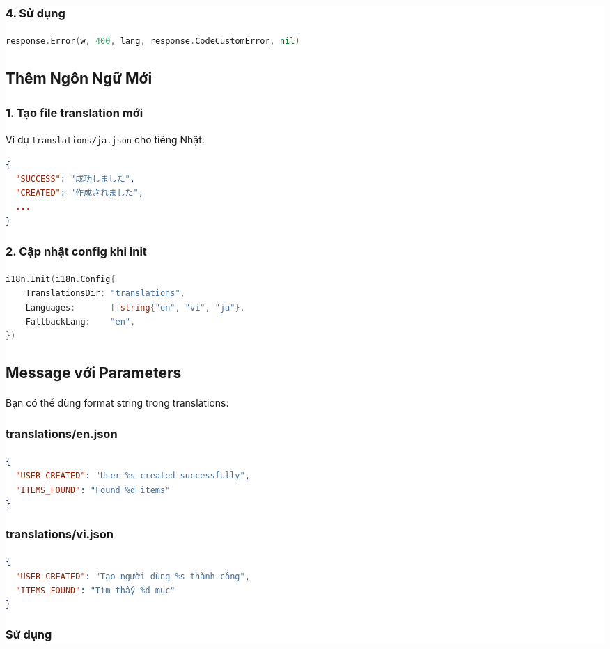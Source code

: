 ### 4. Sử dụng

```go
response.Error(w, 400, lang, response.CodeCustomError, nil)
```

## Thêm Ngôn Ngữ Mới

### 1. Tạo file translation mới

Ví dụ `translations/ja.json` cho tiếng Nhật:

```json
{
  "SUCCESS": "成功しました",
  "CREATED": "作成されました",
  ...
}
```

### 2. Cập nhật config khi init

```go
i18n.Init(i18n.Config{
    TranslationsDir: "translations",
    Languages:       []string{"en", "vi", "ja"},
    FallbackLang:    "en",
})
```

## Message với Parameters

Bạn có thể dùng format string trong translations:

### translations/en.json

```json
{
  "USER_CREATED": "User %s created successfully",
  "ITEMS_FOUND": "Found %d items"
}
```

### translations/vi.json

```json
{
  "USER_CREATED": "Tạo người dùng %s thành công",
  "ITEMS_FOUND": "Tìm thấy %d mục"
}
```

### Sử dụng
